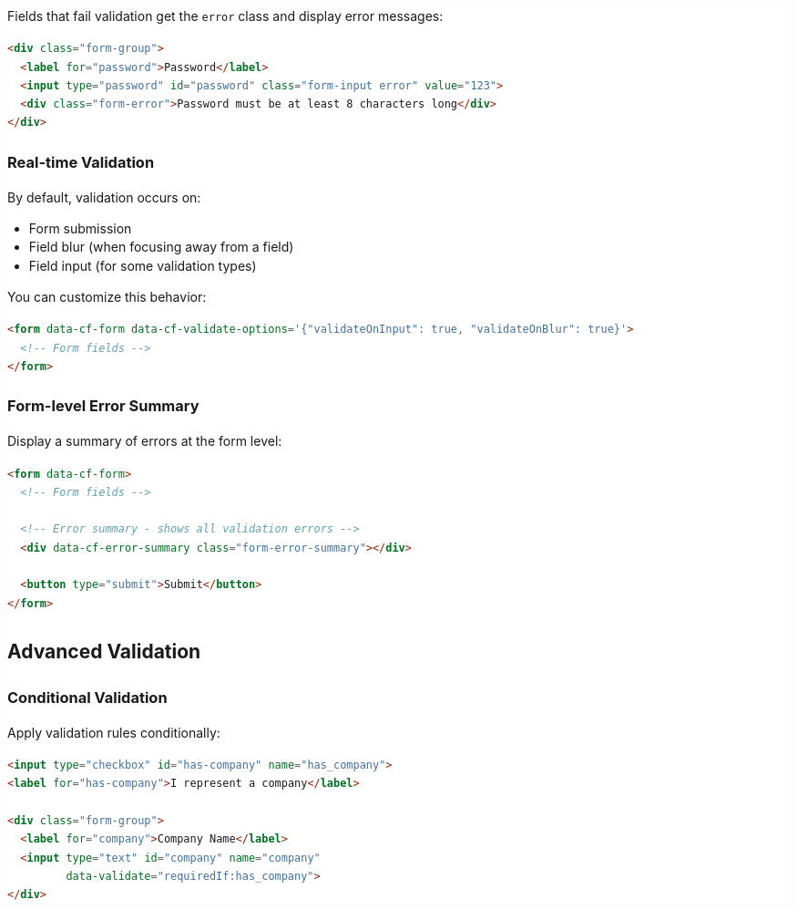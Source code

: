 Fields that fail validation get the `error` class and display error messages:

```html
<div class="form-group">
  <label for="password">Password</label>
  <input type="password" id="password" class="form-input error" value="123">
  <div class="form-error">Password must be at least 8 characters long</div>
</div>
```

### Real-time Validation

By default, validation occurs on:
- Form submission
- Field blur (when focusing away from a field)
- Field input (for some validation types)

You can customize this behavior:

```html
<form data-cf-form data-cf-validate-options='{"validateOnInput": true, "validateOnBlur": true}'>
  <!-- Form fields -->
</form>
```

### Form-level Error Summary

Display a summary of errors at the form level:

```html
<form data-cf-form>
  <!-- Form fields -->
  
  <!-- Error summary - shows all validation errors -->
  <div data-cf-error-summary class="form-error-summary"></div>
  
  <button type="submit">Submit</button>
</form>
```

## Advanced Validation

### Conditional Validation

Apply validation rules conditionally:

```html
<input type="checkbox" id="has-company" name="has_company">
<label for="has-company">I represent a company</label>

<div class="form-group">
  <label for="company">Company Name</label>
  <input type="text" id="company" name="company" 
         data-validate="requiredIf:has_company">
</div>
```
